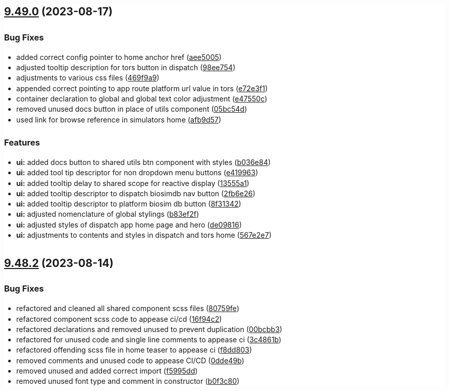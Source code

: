 ## [9.49.0](https://github.com/biosimulations/biosimulations/compare/v9.48.2...v9.49.0) (2023-08-17)


### Bug Fixes

* added correct config pointer to home anchor href ([aee5005](https://github.com/biosimulations/biosimulations/commit/aee500557ba416a9c9df9a19634e48b78447babb))
* adjusted tooltip description for tors button in dispatch ([98ee754](https://github.com/biosimulations/biosimulations/commit/98ee754324b74ae41e462cf51659f450ead86dd2))
* adjustments to various css files ([469f9a9](https://github.com/biosimulations/biosimulations/commit/469f9a917cc8ff2f5af94c5b292ea977a19b60e4))
* appended correct pointing to app route platform url value in tors ([e72e3f1](https://github.com/biosimulations/biosimulations/commit/e72e3f1fb57e7bfde88877cf518be0f09105c33f))
* container declaration to global and global text color adjustment ([e47550c](https://github.com/biosimulations/biosimulations/commit/e47550c40abbf29de8878686873bed4412254ec4))
* removed unused docs button in place of utils component ([05bc54d](https://github.com/biosimulations/biosimulations/commit/05bc54dc27c41ff5745e4aac338ca326fdf45ad1))
* used link for browse reference in simulators home ([afb9d57](https://github.com/biosimulations/biosimulations/commit/afb9d5781eb8689b583e4807f3aab5fedecefd62))


### Features

* **ui:** added docs button to shared utils btn component with styles ([b036e84](https://github.com/biosimulations/biosimulations/commit/b036e84b5c4ba2565c8fae6b8d48d5730e344f93))
* **ui:** added tool tip descriptor for non dropdown menu buttons ([e419963](https://github.com/biosimulations/biosimulations/commit/e419963b372910beccd6c7e4afb22727ed14fcf5))
* **ui:** added tooltip delay to shared scope for reactive display ([13555a1](https://github.com/biosimulations/biosimulations/commit/13555a1c2c66081dd7855f976b0f8c30cb546c3c))
* **ui:** added tooltip descriptor to dispatch biosimdb nav button ([2fb6e26](https://github.com/biosimulations/biosimulations/commit/2fb6e26402583575ecf03a95868ef3f7182e468d))
* **ui:** added tooltip descriptor to platform biosim db button ([8f31342](https://github.com/biosimulations/biosimulations/commit/8f313429ca9707797846d0c4745a115ac3f375fb))
* **ui:** adjusted nomenclature of global stylings ([b83ef2f](https://github.com/biosimulations/biosimulations/commit/b83ef2ffc3adb724ea542f7af24e4077d8aa48d8))
* **ui:** adjusted styles of dispatch app home page and hero ([de09816](https://github.com/biosimulations/biosimulations/commit/de09816f30da001f1a9cb234ac949e5299ba78be))
* **ui:** adjustments to contents and styles in dispatch and tors home ([567e2e7](https://github.com/biosimulations/biosimulations/commit/567e2e790fedada21bba0cc14f31b2d74e26060d))

## [9.48.2](https://github.com/biosimulations/biosimulations/compare/v9.48.1...v9.48.2) (2023-08-14)


### Bug Fixes

* refactored and cleaned all shared component scss files ([80759fe](https://github.com/biosimulations/biosimulations/commit/80759fea441965d3b91c59583eb0987c184a1f8d))
* refactored component scss code to appease ci/cd ([16f94c2](https://github.com/biosimulations/biosimulations/commit/16f94c21f495f1b395ca5e5a9884c4002e730839))
* refactored declarations and removed unused to prevent duplication ([00bcbb3](https://github.com/biosimulations/biosimulations/commit/00bcbb3e9f8683d8250a60980848e148b70baa0d))
* refactored for unused code and single line comments to appease ci ([3c4861b](https://github.com/biosimulations/biosimulations/commit/3c4861b0a68a3f0e9118f88d9334355b20bae1c7))
* refactored offending scss file in home teaser to appease ci ([f8dd803](https://github.com/biosimulations/biosimulations/commit/f8dd803ea42a73b446de09646441b00abad55f59))
* removed comments and unused code to appease CI/CD ([0dde49b](https://github.com/biosimulations/biosimulations/commit/0dde49b2e12d8469a72a9da2d7c196d92141976d))
* removed unused and added correct import ([f5995dd](https://github.com/biosimulations/biosimulations/commit/f5995dd4eaa77b7fef522fab0d152f817098847b))
* removed unused font type and comment in constructor ([b0f3c80](https://github.com/biosimulations/biosimulations/commit/b0f3c809a18abe4ec0cd1cfb1f84e3a01673ed11))